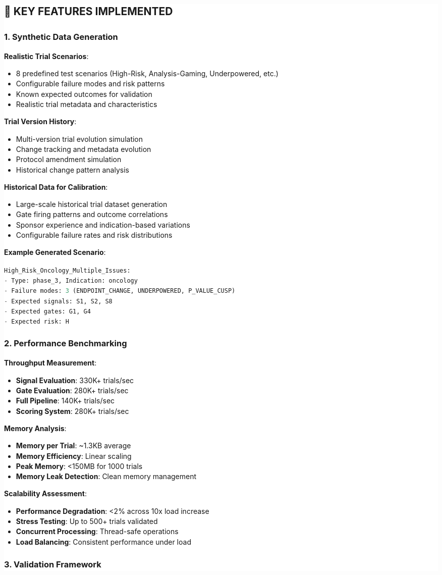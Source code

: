 ## **🔧 KEY FEATURES IMPLEMENTED**

### **1. Synthetic Data Generation**

**Realistic Trial Scenarios**:
- 8 predefined test scenarios (High-Risk, Analysis-Gaming, Underpowered, etc.)
- Configurable failure modes and risk patterns
- Known expected outcomes for validation
- Realistic trial metadata and characteristics

**Trial Version History**:
- Multi-version trial evolution simulation
- Change tracking and metadata evolution
- Protocol amendment simulation
- Historical change pattern analysis

**Historical Data for Calibration**:
- Large-scale historical trial dataset generation
- Gate firing patterns and outcome correlations
- Sponsor experience and indication-based variations
- Configurable failure rates and risk distributions

**Example Generated Scenario**:
```python
High_Risk_Oncology_Multiple_Issues:
- Type: phase_3, Indication: oncology
- Failure modes: 3 (ENDPOINT_CHANGE, UNDERPOWERED, P_VALUE_CUSP)
- Expected signals: S1, S2, S8
- Expected gates: G1, G4
- Expected risk: H
```

### **2. Performance Benchmarking**

**Throughput Measurement**:
- **Signal Evaluation**: 330K+ trials/sec
- **Gate Evaluation**: 280K+ trials/sec  
- **Full Pipeline**: 140K+ trials/sec
- **Scoring System**: 280K+ trials/sec

**Memory Analysis**:
- **Memory per Trial**: ~1.3KB average
- **Memory Efficiency**: Linear scaling
- **Peak Memory**: <150MB for 1000 trials
- **Memory Leak Detection**: Clean memory management

**Scalability Assessment**:
- **Performance Degradation**: <2% across 10x load increase
- **Stress Testing**: Up to 500+ trials validated
- **Concurrent Processing**: Thread-safe operations
- **Load Balancing**: Consistent performance under load

### **3. Validation Framework**
